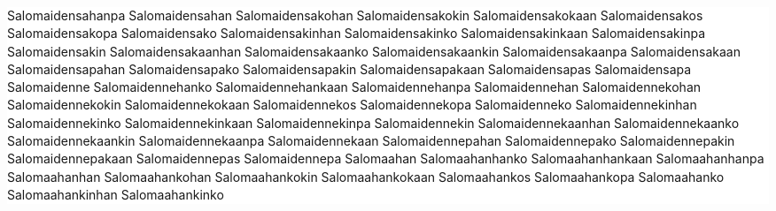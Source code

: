 Salomaidensahanpa
Salomaidensahan
Salomaidensakohan
Salomaidensakokin
Salomaidensakokaan
Salomaidensakos
Salomaidensakopa
Salomaidensako
Salomaidensakinhan
Salomaidensakinko
Salomaidensakinkaan
Salomaidensakinpa
Salomaidensakin
Salomaidensakaanhan
Salomaidensakaanko
Salomaidensakaankin
Salomaidensakaanpa
Salomaidensakaan
Salomaidensapahan
Salomaidensapako
Salomaidensapakin
Salomaidensapakaan
Salomaidensapas
Salomaidensapa
Salomaidenne
Salomaidennehanko
Salomaidennehankaan
Salomaidennehanpa
Salomaidennehan
Salomaidennekohan
Salomaidennekokin
Salomaidennekokaan
Salomaidennekos
Salomaidennekopa
Salomaidenneko
Salomaidennekinhan
Salomaidennekinko
Salomaidennekinkaan
Salomaidennekinpa
Salomaidennekin
Salomaidennekaanhan
Salomaidennekaanko
Salomaidennekaankin
Salomaidennekaanpa
Salomaidennekaan
Salomaidennepahan
Salomaidennepako
Salomaidennepakin
Salomaidennepakaan
Salomaidennepas
Salomaidennepa
Salomaahan
Salomaahanhanko
Salomaahanhankaan
Salomaahanhanpa
Salomaahanhan
Salomaahankohan
Salomaahankokin
Salomaahankokaan
Salomaahankos
Salomaahankopa
Salomaahanko
Salomaahankinhan
Salomaahankinko